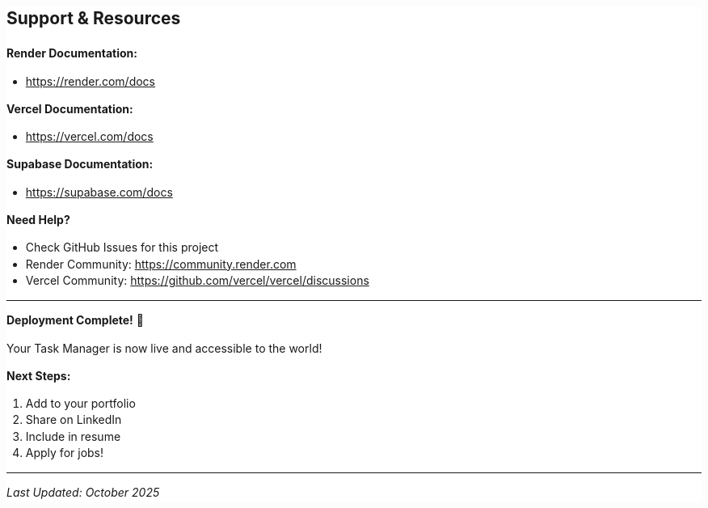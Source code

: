 
## Support & Resources

**Render Documentation:**
- https://render.com/docs

**Vercel Documentation:**
- https://vercel.com/docs

**Supabase Documentation:**
- https://supabase.com/docs

**Need Help?**
- Check GitHub Issues for this project
- Render Community: https://community.render.com
- Vercel Community: https://github.com/vercel/vercel/discussions

---

**Deployment Complete!** 🎉

Your Task Manager is now live and accessible to the world!

**Next Steps:**
1. Add to your portfolio
2. Share on LinkedIn
3. Include in resume
4. Apply for jobs!

---

*Last Updated: October 2025*
